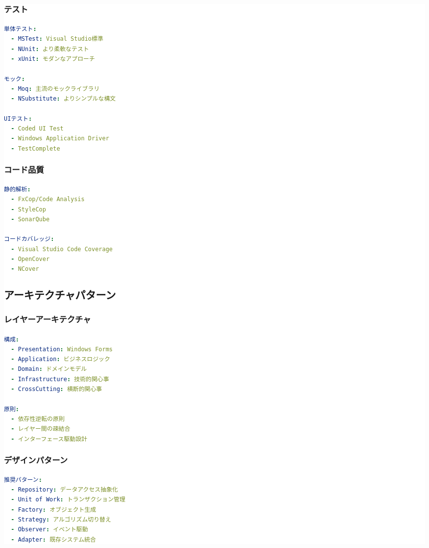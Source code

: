 ### テスト
```yaml
単体テスト:
  - MSTest: Visual Studio標準
  - NUnit: より柔軟なテスト
  - xUnit: モダンなアプローチ
  
モック:
  - Moq: 主流のモックライブラリ
  - NSubstitute: よりシンプルな構文
  
UIテスト:
  - Coded UI Test
  - Windows Application Driver
  - TestComplete
```

### コード品質
```yaml
静的解析:
  - FxCop/Code Analysis
  - StyleCop
  - SonarQube
  
コードカバレッジ:
  - Visual Studio Code Coverage
  - OpenCover
  - NCover
```

## アーキテクチャパターン

### レイヤーアーキテクチャ
```yaml
構成:
  - Presentation: Windows Forms
  - Application: ビジネスロジック
  - Domain: ドメインモデル
  - Infrastructure: 技術的関心事
  - CrossCutting: 横断的関心事

原則:
  - 依存性逆転の原則
  - レイヤー間の疎結合
  - インターフェース駆動設計
```

### デザインパターン
```yaml
推奨パターン:
  - Repository: データアクセス抽象化
  - Unit of Work: トランザクション管理
  - Factory: オブジェクト生成
  - Strategy: アルゴリズム切り替え
  - Observer: イベント駆動
  - Adapter: 既存システム統合
```
